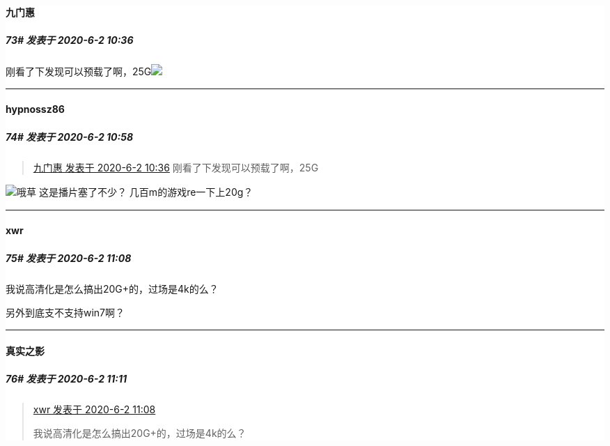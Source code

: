 ####  九门惠  
##### 73#       发表于 2020-6-2 10:36




刚看了下发现可以预载了啊，25G<img src="https://static.saraba1st.com/image/smiley/face2017/009.gif" referrerpolicy="no-referrer">







-----

####  hypnossz86  
##### 74#       发表于 2020-6-2 10:58



<blockquote><a href="httphttps://bbs.saraba1st.com/2b/forum.php?mod=redirect&amp;goto=findpost&amp;pid=47647230&amp;ptid=1918196" target="_blank">九门惠 发表于 2020-6-2 10:36</a>
刚看了下发现可以预载了啊，25G</blockquote>
<img src="https://static.saraba1st.com/image/smiley/face2017/001.png" referrerpolicy="no-referrer">哦草
这是播片塞了不少？
几百m的游戏re一下上20g？







-----

####  xwr  
##### 75#       发表于 2020-6-2 11:08




我说高清化是怎么搞出20G+的，过场是4k的么？


另外到底支不支持win7啊？







-----

####  真实之影  
##### 76#       发表于 2020-6-2 11:11



<blockquote><a href="httphttps://bbs.saraba1st.com/2b/forum.php?mod=redirect&amp;goto=findpost&amp;pid=47647643&amp;ptid=1918196" target="_blank">xwr 发表于 2020-6-2 11:08</a>

我说高清化是怎么搞出20G+的，过场是4k的么？
